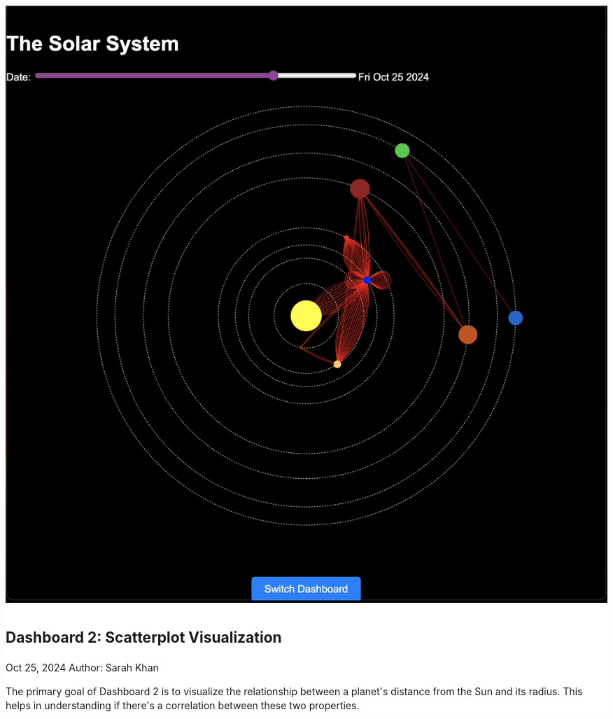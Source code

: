 ![Prototype 25 October 2024](imageOct25.png)


## Dashboard 2: Scatterplot Visualization
Oct 25, 2024 Author: Sarah Khan

The primary goal of Dashboard 2 is to visualize the relationship between a planet's distance from the Sun and its radius. This helps in understanding if there's a correlation between these two properties.
